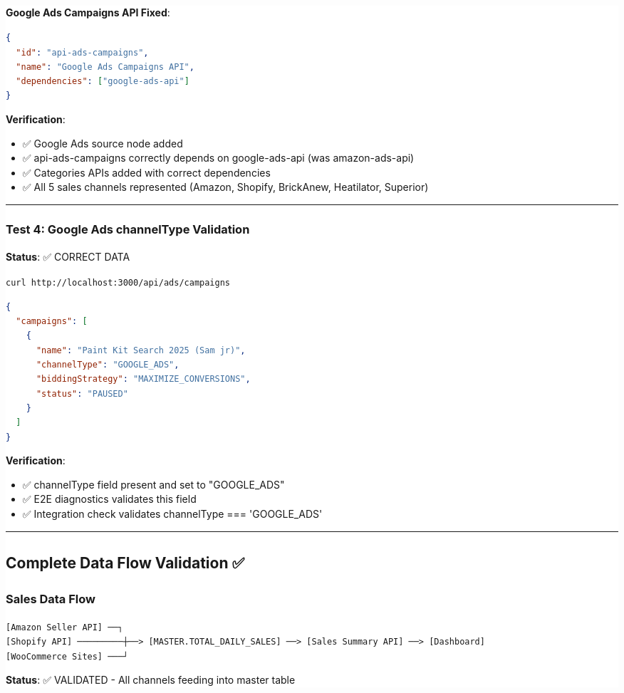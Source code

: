 **Google Ads Campaigns API Fixed**:
```json
{
  "id": "api-ads-campaigns",
  "name": "Google Ads Campaigns API",
  "dependencies": ["google-ads-api"]
}
```

**Verification**:
- ✅ Google Ads source node added
- ✅ api-ads-campaigns correctly depends on google-ads-api (was amazon-ads-api)
- ✅ Categories APIs added with correct dependencies
- ✅ All 5 sales channels represented (Amazon, Shopify, BrickAnew, Heatilator, Superior)

---

### Test 4: Google Ads channelType Validation

**Status**: ✅ CORRECT DATA

```bash
curl http://localhost:3000/api/ads/campaigns
```

```json
{
  "campaigns": [
    {
      "name": "Paint Kit Search 2025 (Sam jr)",
      "channelType": "GOOGLE_ADS",
      "biddingStrategy": "MAXIMIZE_CONVERSIONS",
      "status": "PAUSED"
    }
  ]
}
```

**Verification**:
- ✅ channelType field present and set to "GOOGLE_ADS"
- ✅ E2E diagnostics validates this field
- ✅ Integration check validates channelType === 'GOOGLE_ADS'

---

## Complete Data Flow Validation ✅

### Sales Data Flow
```
[Amazon Seller API] ──┐
[Shopify API] ─────────┼──> [MASTER.TOTAL_DAILY_SALES] ──> [Sales Summary API] ──> [Dashboard]
[WooCommerce Sites] ───┘
```
**Status**: ✅ VALIDATED - All channels feeding into master table
